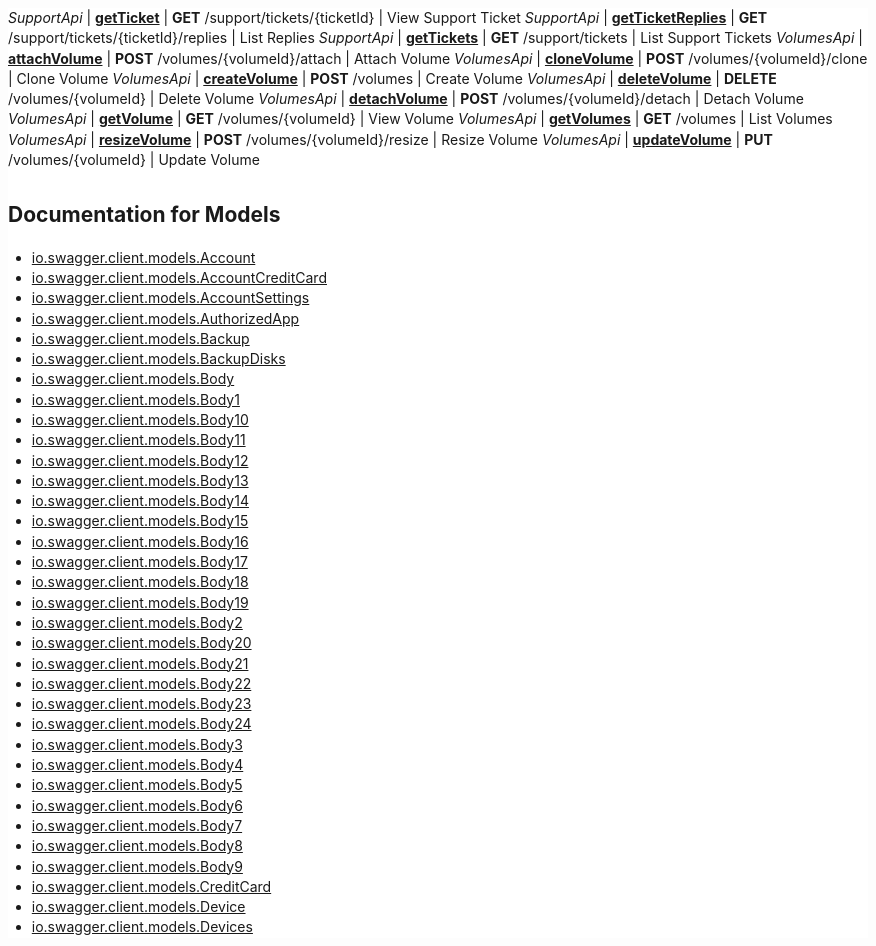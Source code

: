 *SupportApi* | [**getTicket**](docs/SupportApi.md#getticket) | **GET** /support/tickets/{ticketId} | View Support Ticket
*SupportApi* | [**getTicketReplies**](docs/SupportApi.md#getticketreplies) | **GET** /support/tickets/{ticketId}/replies | List Replies
*SupportApi* | [**getTickets**](docs/SupportApi.md#gettickets) | **GET** /support/tickets | List Support Tickets
*VolumesApi* | [**attachVolume**](docs/VolumesApi.md#attachvolume) | **POST** /volumes/{volumeId}/attach | Attach Volume
*VolumesApi* | [**cloneVolume**](docs/VolumesApi.md#clonevolume) | **POST** /volumes/{volumeId}/clone | Clone Volume
*VolumesApi* | [**createVolume**](docs/VolumesApi.md#createvolume) | **POST** /volumes | Create Volume
*VolumesApi* | [**deleteVolume**](docs/VolumesApi.md#deletevolume) | **DELETE** /volumes/{volumeId} | Delete Volume
*VolumesApi* | [**detachVolume**](docs/VolumesApi.md#detachvolume) | **POST** /volumes/{volumeId}/detach | Detach Volume
*VolumesApi* | [**getVolume**](docs/VolumesApi.md#getvolume) | **GET** /volumes/{volumeId} | View Volume
*VolumesApi* | [**getVolumes**](docs/VolumesApi.md#getvolumes) | **GET** /volumes | List Volumes
*VolumesApi* | [**resizeVolume**](docs/VolumesApi.md#resizevolume) | **POST** /volumes/{volumeId}/resize | Resize Volume
*VolumesApi* | [**updateVolume**](docs/VolumesApi.md#updatevolume) | **PUT** /volumes/{volumeId} | Update Volume




<a name="documentation-for-models"></a>
## Documentation for Models


 - [io.swagger.client.models.Account](docs/Account.md)
 - [io.swagger.client.models.AccountCreditCard](docs/AccountCreditCard.md)
 - [io.swagger.client.models.AccountSettings](docs/AccountSettings.md)
 - [io.swagger.client.models.AuthorizedApp](docs/AuthorizedApp.md)
 - [io.swagger.client.models.Backup](docs/Backup.md)
 - [io.swagger.client.models.BackupDisks](docs/BackupDisks.md)
 - [io.swagger.client.models.Body](docs/Body.md)
 - [io.swagger.client.models.Body1](docs/Body1.md)
 - [io.swagger.client.models.Body10](docs/Body10.md)
 - [io.swagger.client.models.Body11](docs/Body11.md)
 - [io.swagger.client.models.Body12](docs/Body12.md)
 - [io.swagger.client.models.Body13](docs/Body13.md)
 - [io.swagger.client.models.Body14](docs/Body14.md)
 - [io.swagger.client.models.Body15](docs/Body15.md)
 - [io.swagger.client.models.Body16](docs/Body16.md)
 - [io.swagger.client.models.Body17](docs/Body17.md)
 - [io.swagger.client.models.Body18](docs/Body18.md)
 - [io.swagger.client.models.Body19](docs/Body19.md)
 - [io.swagger.client.models.Body2](docs/Body2.md)
 - [io.swagger.client.models.Body20](docs/Body20.md)
 - [io.swagger.client.models.Body21](docs/Body21.md)
 - [io.swagger.client.models.Body22](docs/Body22.md)
 - [io.swagger.client.models.Body23](docs/Body23.md)
 - [io.swagger.client.models.Body24](docs/Body24.md)
 - [io.swagger.client.models.Body3](docs/Body3.md)
 - [io.swagger.client.models.Body4](docs/Body4.md)
 - [io.swagger.client.models.Body5](docs/Body5.md)
 - [io.swagger.client.models.Body6](docs/Body6.md)
 - [io.swagger.client.models.Body7](docs/Body7.md)
 - [io.swagger.client.models.Body8](docs/Body8.md)
 - [io.swagger.client.models.Body9](docs/Body9.md)
 - [io.swagger.client.models.CreditCard](docs/CreditCard.md)
 - [io.swagger.client.models.Device](docs/Device.md)
 - [io.swagger.client.models.Devices](docs/Devices.md)